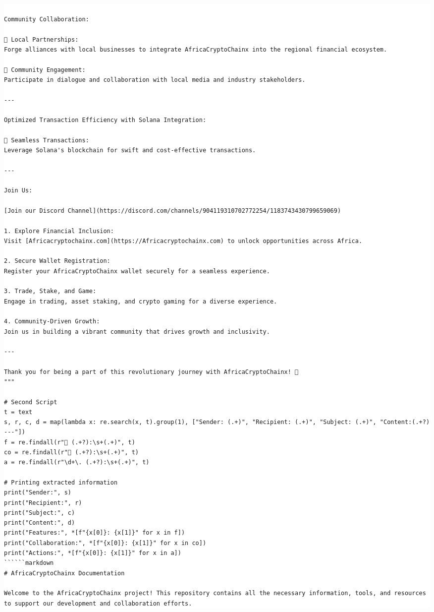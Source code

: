 ```

Community Collaboration:

🤝 Local Partnerships:  
Forge alliances with local businesses to integrate AfricaCryptoChainx into the regional financial ecosystem.

📢 Community Engagement:  
Participate in dialogue and collaboration with local media and industry stakeholders.

---

Optimized Transaction Efficiency with Solana Integration:

💸 Seamless Transactions:  
Leverage Solana's blockchain for swift and cost-effective transactions.

---

Join Us:

[Join our Discord Channel](https://discord.com/channels/904119310702772254/1183743430799659069)

1. Explore Financial Inclusion:  
Visit [Africacryptochainx.com](https://Africacryptochainx.com) to unlock opportunities across Africa.

2. Secure Wallet Registration:  
Register your AfricaCryptoChainx wallet securely for a seamless experience.

3. Trade, Stake, and Game:  
Engage in trading, asset staking, and crypto gaming for a diverse experience.

4. Community-Driven Growth:  
Join us in building a vibrant community that drives growth and inclusivity.

---

Thank you for being a part of this revolutionary journey with AfricaCryptoChainx! 🚀
"""

# Second Script
t = text
s, r, c, d = map(lambda x: re.search(x, t).group(1), ["Sender: (.+)", "Recipient: (.+)", "Subject: (.+)", "Content:(.+?)---"])
f = re.findall(r"🔐 (.+?):\s+(.+)", t)
co = re.findall(r"🤝 (.+?):\s+(.+)", t)
a = re.findall(r"\d+\. (.+?):\s+(.+)", t)

# Printing extracted information
print("Sender:", s)
print("Recipient:", r)
print("Subject:", c)
print("Content:", d)
print("Features:", *[f"{x[0]}: {x[1]}" for x in f])
print("Collaboration:", *[f"{x[0]}: {x[1]}" for x in co])
print("Actions:", *[f"{x[0]}: {x[1]}" for x in a])
``````markdown
# AfricaCryptoChainx Documentation

Welcome to the AfricaCryptoChainx project! This repository contains all the necessary information, tools, and resources to support our development and collaboration efforts.

```
